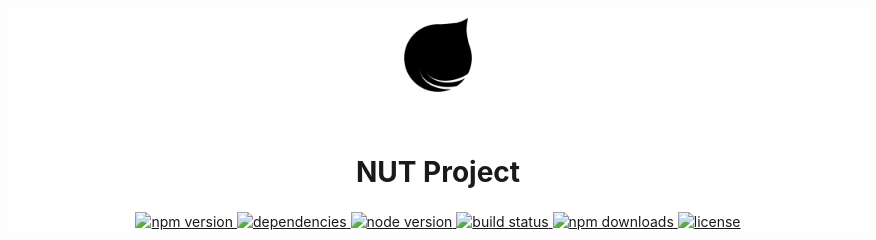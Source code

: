 <p align="center">
  <img width="100px" src="media/logo.png" alt="nut logo">
</p>

<h1 align="center">NUT Project</h1>

<p align="center">
  <a href="https://www.npmjs.com/package/@nut-project/cli">
    <img src="https://flat.badgen.net/npm/v/@nut-project/cli" alt="npm version">
  </a>
  <a href="https://github.com/nut-project/nut">
    <img src="https://flat.badgen.net/david/dep/nut-project/nut/packages/cli" alt="dependencies">
  </a>
  <a href="https://github.com/nut-project/nut">
    <img src="https://flat.badgen.net/npm/node/@nut-project/cli" alt="node version">
  </a>
  <a href="https://circleci.com/gh/nut-project/nut">
    <img src="https://flat.badgen.net/circleci/github/nut-project/nut/master" alt="build status">
  </a>
  <a href="https://www.npmjs.com/package/@nut-project/cli">
    <img src="https://flat.badgen.net/npm/dm/@nut-project/cli" alt="npm downloads">
  </a>
  <a href="https://github.com/nut-project/nut/blob/master/LICENSE">
    <img src="https://flat.badgen.net/npm/license/@nut-project/cli" alt="license">
  </a>
</p>
